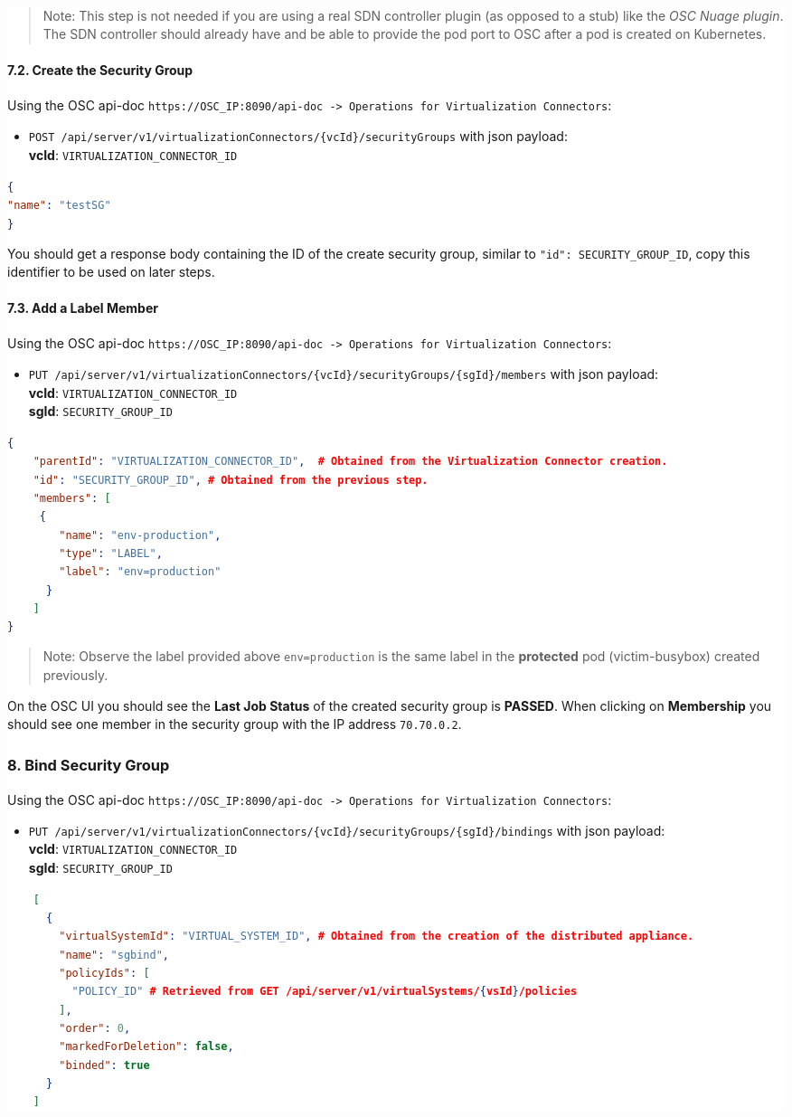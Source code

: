 > Note:  This step is not needed if you are using a real SDN controller plugin (as opposed to a stub) like the *OSC Nuage plugin*. The SDN controller should already have and be able to provide the pod port to OSC after a pod is created on Kubernetes.  

#### 7.2. Create the Security Group
Using the OSC api-doc `https://OSC_IP:8090/api-doc -> Operations for Virtualization Connectors`:  
* `POST /api/server/v1/virtualizationConnectors/{vcId}/securityGroups` with json payload:  
**vcId**: `VIRTUALIZATION_CONNECTOR_ID`  
```json
{
"name": "testSG"
}
```
You should get a response body containing the ID of the create security group, similar to  `"id": SECURITY_GROUP_ID`, copy this identifier to be used on later steps.

#### 7.3. Add a Label Member  
Using the OSC api-doc `https://OSC_IP:8090/api-doc -> Operations for Virtualization Connectors`:  
* `PUT /api/server/v1/virtualizationConnectors/{vcId}/securityGroups/{sgId}/members` with json payload:  
**vcId**: `VIRTUALIZATION_CONNECTOR_ID`  
**sgId**: `SECURITY_GROUP_ID`  
```json
{
	"parentId": "VIRTUALIZATION_CONNECTOR_ID",  # Obtained from the Virtualization Connector creation.
	"id": "SECURITY_GROUP_ID", # Obtained from the previous step.
	"members": [
	 {
		"name": "env-production",
		"type": "LABEL",
		"label": "env=production"
	  }
	]
}
```
> Note: Observe the label provided above `env=production` is the same label in the **protected** pod (victim-busybox) created previously.  

On the OSC UI you should see the **Last Job Status**  of the created security group is **PASSED**. When clicking on **Membership** you should see one member in the security group with the IP address `70.70.0.2`.  


### 8. Bind Security Group  
Using the OSC api-doc `https://OSC_IP:8090/api-doc -> Operations for Virtualization Connectors`:  
* `PUT /api/server/v1/virtualizationConnectors/{vcId}/securityGroups/{sgId}/bindings` with json payload:  
**vcId**: `VIRTUALIZATION_CONNECTOR_ID`  
**sgId**: `SECURITY_GROUP_ID`  
```json
	[
	  {
	    "virtualSystemId": "VIRTUAL_SYSTEM_ID", # Obtained from the creation of the distributed appliance.
	    "name": "sgbind",
	    "policyIds": [
	      "POLICY_ID" # Retrieved from GET /api/server/v1/virtualSystems/{vsId}/policies
	    ],
	    "order": 0,
	    "markedForDeletion": false,
	    "binded": true
	  }
	]
```
